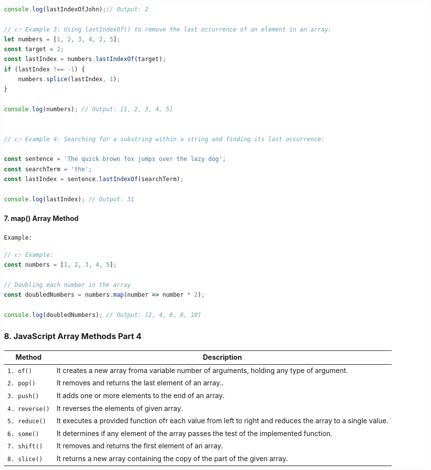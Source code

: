```javascript
console.log(lastIndexOfJohn);// Output: 2

// 👉 Example 3: Using lastIndexOf() to remove the last occurrence of an element in an array:
let numbers = [1, 2, 3, 4, 2, 5];
const target = 2;
const lastIndex = numbers.lastIndexOf(target);
if (lastIndex !== -1) {
    numbers.splice(lastIndex, 1);
}

console.log(numbers); // Output: [1, 2, 3, 4, 5]


// 👉 Example 4: Searching for a substring within a string and finding its last occurrence:

const sentence = 'The quick brown fox jumps over the lazy dog';
const searchTerm = 'the';
const lastIndex = sentence.lastIndexOf(searchTerm);

console.log(lastIndex); // Output: 31

```

  #### 7. map() Array Method

  `Example: `

```javascript
// 👉 Example:
const numbers = [1, 2, 3, 4, 5];

// Doubling each number in the array
const doubledNumbers = numbers.map(number => number * 2);

console.log(doubledNumbers); // Output: [2, 4, 6, 8, 10]


```


### 8. JavaScript Array Methods Part 4


| Method | Description |
| ----------------- | ----------- |
| `1. of()` | It creates a new array froma variable number of arguments, holding any type of argument. |
| `2. pop()` | It removes and returns the last element of an array.. |
| `3. push()` | It adds one or more elements to the end of an array. |
| `4. reverse()` | It reverses the elements of given array. |
| `5. reduce()` | It executes a provided function ofr each value from left to right and reduces the array to a single value. |
| `6. some()` | It determines if any element of the array  passes the test of the implemented function. |
| `7. shift()` | It removes and returns the first element of an array. |
| `8. slice()` | It returns a new array containing the copy of the part of the given array. |
